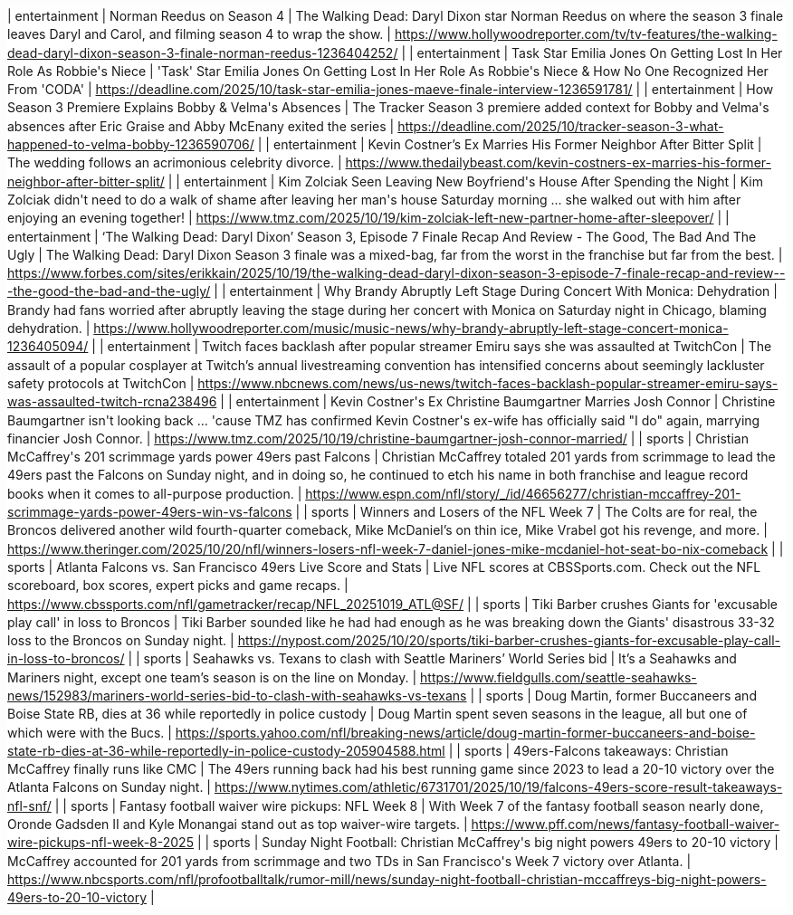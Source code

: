 | entertainment | Norman Reedus on Season 4 | The Walking Dead: Daryl Dixon star Norman Reedus on where the season 3 finale leaves Daryl and Carol, and filming season 4 to wrap the show. | https://www.hollywoodreporter.com/tv/tv-features/the-walking-dead-daryl-dixon-season-3-finale-norman-reedus-1236404252/ |
| entertainment | Task Star Emilia Jones On Getting Lost In Her Role As Robbie's Niece | 'Task' Star Emilia Jones On Getting Lost In Her Role As Robbie's Niece & How No One Recognized Her From 'CODA' | https://deadline.com/2025/10/task-star-emilia-jones-maeve-finale-interview-1236591781/ |
| entertainment | How Season 3 Premiere Explains Bobby & Velma's Absences | The Tracker Season 3 premiere added context for Bobby and Velma's absences after Eric Graise and Abby McEnany exited the series | https://deadline.com/2025/10/tracker-season-3-what-happened-to-velma-bobby-1236590706/ |
| entertainment | Kevin Costner’s Ex Marries His Former Neighbor After Bitter Split | The wedding follows an acrimonious celebrity divorce. | https://www.thedailybeast.com/kevin-costners-ex-marries-his-former-neighbor-after-bitter-split/ |
| entertainment | Kim Zolciak Seen Leaving New Boyfriend's House After Spending the Night | Kim Zolciak didn't need to do a walk of shame after leaving her man's house Saturday morning ... she walked out with him after enjoying an evening together! | https://www.tmz.com/2025/10/19/kim-zolciak-left-new-partner-home-after-sleepover/ |
| entertainment | ‘The Walking Dead: Daryl Dixon’ Season 3, Episode 7 Finale Recap And Review - The Good, The Bad And The Ugly | The Walking Dead: Daryl Dixon Season 3 finale was a mixed-bag, far from the worst in the franchise but far from the best. | https://www.forbes.com/sites/erikkain/2025/10/19/the-walking-dead-daryl-dixon-season-3-episode-7-finale-recap-and-review---the-good-the-bad-and-the-ugly/ |
| entertainment | Why Brandy Abruptly Left Stage During Concert With Monica: Dehydration | Brandy had fans worried after abruptly leaving the stage during her concert with Monica on Saturday night in Chicago, blaming dehydration. | https://www.hollywoodreporter.com/music/music-news/why-brandy-abruptly-left-stage-concert-monica-1236405094/ |
| entertainment | Twitch faces backlash after popular streamer Emiru says she was assaulted at TwitchCon | The assault of a popular cosplayer at Twitch’s annual livestreaming convention has intensified concerns about seemingly lackluster safety protocols at TwitchCon | https://www.nbcnews.com/news/us-news/twitch-faces-backlash-popular-streamer-emiru-says-was-assaulted-twitch-rcna238496 |
| entertainment | Kevin Costner's Ex Christine Baumgartner Marries Josh Connor | Christine Baumgartner isn't looking back ... 'cause TMZ has confirmed Kevin Costner's ex-wife has officially said "I do" again, marrying financier Josh Connor. | https://www.tmz.com/2025/10/19/christine-baumgartner-josh-connor-married/ |
| sports | Christian McCaffrey's 201 scrimmage yards power 49ers past Falcons | Christian McCaffrey totaled 201 yards from scrimmage to lead the 49ers past the Falcons on Sunday night, and in doing so, he continued to etch his name in both franchise and league record books when it comes to all-purpose production. | https://www.espn.com/nfl/story/_/id/46656277/christian-mccaffrey-201-scrimmage-yards-power-49ers-win-vs-falcons |
| sports | Winners and Losers of the NFL Week 7 | The Colts are for real, the Broncos delivered another wild fourth-quarter comeback, Mike McDaniel’s on thin ice, Mike Vrabel got his revenge, and more. | https://www.theringer.com/2025/10/20/nfl/winners-losers-nfl-week-7-daniel-jones-mike-mcdaniel-hot-seat-bo-nix-comeback |
| sports | Atlanta Falcons vs. San Francisco 49ers Live Score and Stats | Live NFL scores at CBSSports.com. Check out the NFL scoreboard, box scores, expert picks and game recaps. | https://www.cbssports.com/nfl/gametracker/recap/NFL_20251019_ATL@SF/ |
| sports | Tiki Barber crushes Giants for 'excusable play call' in loss to Broncos | Tiki Barber sounded like he had had enough as he was breaking down the Giants' disastrous 33-32 loss to the Broncos on Sunday night. | https://nypost.com/2025/10/20/sports/tiki-barber-crushes-giants-for-excusable-play-call-in-loss-to-broncos/ |
| sports | Seahawks vs. Texans to clash with Seattle Mariners’ World Series bid | It’s a Seahawks and Mariners night, except one team’s season is on the line on Monday. | https://www.fieldgulls.com/seattle-seahawks-news/152983/mariners-world-series-bid-to-clash-with-seahawks-vs-texans |
| sports | Doug Martin, former Buccaneers and Boise State RB, dies at 36 while reportedly in police custody | Doug Martin spent seven seasons in the league, all but one of which were with the Bucs. | https://sports.yahoo.com/nfl/breaking-news/article/doug-martin-former-buccaneers-and-boise-state-rb-dies-at-36-while-reportedly-in-police-custody-205904588.html |
| sports | 49ers-Falcons takeaways: Christian McCaffrey finally runs like CMC | The 49ers running back had his best running game since 2023 to lead a 20-10 victory over the Atlanta Falcons on Sunday night. | https://www.nytimes.com/athletic/6731701/2025/10/19/falcons-49ers-score-result-takeaways-nfl-snf/ |
| sports | Fantasy football waiver wire pickups: NFL Week 8 | With Week 7 of the fantasy football season nearly done, Oronde Gadsden II and Kyle Monangai stand out as top waiver-wire targets. | https://www.pff.com/news/fantasy-football-waiver-wire-pickups-nfl-week-8-2025 |
| sports | Sunday Night Football: Christian McCaffrey's big night powers 49ers to 20-10 victory | McCaffrey accounted for 201 yards from scrimmage and two TDs in San Francisco's Week 7 victory over Atlanta. | https://www.nbcsports.com/nfl/profootballtalk/rumor-mill/news/sunday-night-football-christian-mccaffreys-big-night-powers-49ers-to-20-10-victory |